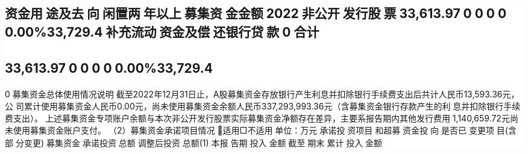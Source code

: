 资金用
途及去
向
闲置两
年以上
募集资
金金额
2022
非公开
发行股
票
33,613.97
0
0
0
0
0.00%33,729.4
补充流动
资金及偿
还银行贷
款
0
合计
--
33,613.97
0
0
0
0
0.00%33,729.4
--
0
募集资金总体使用情况说明
截至2022年12月31日止，A股募集资金存放银行产生利息并扣除银行手续费支出后共计人民币13,593.36元，公
司累计使用募集资金人民币0.00元，尚未使用募集资金余额人民币337,293,993.36元（含募集资金银行存款产生的利
息并扣除银行手续费支出）。
上述募集资金专项账户余额与本次非公开发行股票实际募集资金净额存在差异，主要系报告期内其他发行费用
1,140,659.72元尚未使用募集资金账户支付。
（2）募集资金承诺项目情况
适用□不适用
单位：万元
承诺投
资项目
和超募
资金投
向
是否已
变更项
目(含部
分变更)
募集资金
承诺投资
总额
调整后投资
总额(1)
本报
告期
投入
金额
截至
期末
累计
投入
金额
